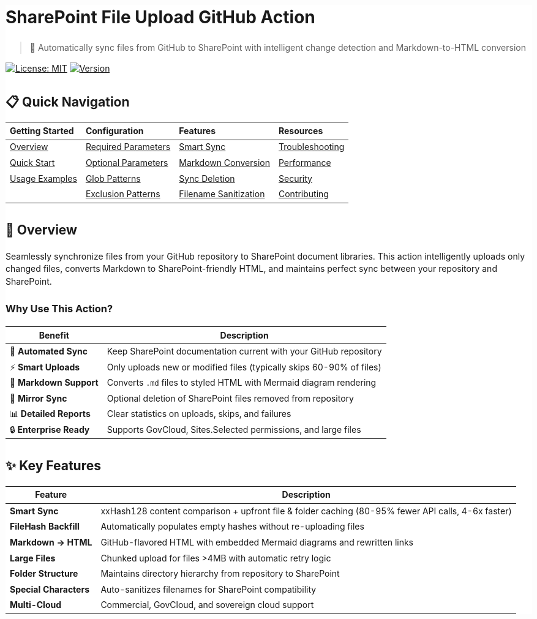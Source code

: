 # SharePoint File Upload GitHub Action

> 🚀 Automatically sync files from GitHub to SharePoint with intelligent change detection and Markdown-to-HTML conversion

[![License: MIT](https://img.shields.io/badge/License-MIT-yellow.svg)](https://opensource.org/licenses/MIT)
[![Version](https://img.shields.io/badge/Version-5.1.0-blue)](https://github.com/AunalyticsManagedServices/sharepoint-file-upload-action)

## 📋 Quick Navigation

| Getting Started | Configuration | Features | Resources |
|:----------------|:--------------|:---------|:----------|
| [Overview](#-overview) | [Required Parameters](#required-parameters) | [Smart Sync](#smart-sync-with-content-hashing) | [Troubleshooting](#-troubleshooting) |
| [Quick Start](#-quick-start) | [Optional Parameters](#optional-parameters) | [Markdown Conversion](#markdown-conversion) | [Performance](#-performance) |
| [Usage Examples](#-usage-examples) | [Glob Patterns](#file-glob-patterns) | [Sync Deletion](#sync-deletion) | [Security](#-security) |
| | [Exclusion Patterns](#exclusion-patterns) | [Filename Sanitization](#filename-sanitization) | [Contributing](#-contributing) |

## 🎯 Overview

Seamlessly synchronize files from your GitHub repository to SharePoint document libraries. This action intelligently uploads only changed files, converts Markdown to SharePoint-friendly HTML, and maintains perfect sync between your repository and SharePoint.

### Why Use This Action?

| Benefit | Description |
|---------|-------------|
| 📁 **Automated Sync** | Keep SharePoint documentation current with your GitHub repository |
| ⚡ **Smart Uploads** | Only uploads new or modified files (typically skips 60-90% of files) |
| 📝 **Markdown Support** | Converts `.md` files to styled HTML with Mermaid diagram rendering |
| 🔄 **Mirror Sync** | Optional deletion of SharePoint files removed from repository |
| 📊 **Detailed Reports** | Clear statistics on uploads, skips, and failures |
| 🔒 **Enterprise Ready** | Supports GovCloud, Sites.Selected permissions, and large files |

## ✨ Key Features

| Feature | Description |
|---------|-------------|
| **Smart Sync** | xxHash128 content comparison + upfront file & folder caching (80-95% fewer API calls, 4-6x faster) |
| **FileHash Backfill** | Automatically populates empty hashes without re-uploading files |
| **Markdown → HTML** | GitHub-flavored HTML with embedded Mermaid diagrams and rewritten links |
| **Large Files** | Chunked upload for files >4MB with automatic retry logic |
| **Folder Structure** | Maintains directory hierarchy from repository to SharePoint |
| **Special Characters** | Auto-sanitizes filenames for SharePoint compatibility |
| **Multi-Cloud** | Commercial, GovCloud, and sovereign cloud support |
